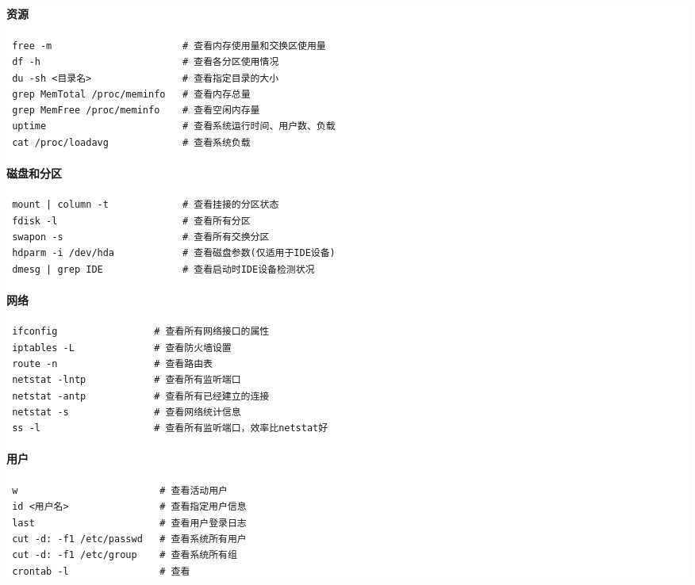 #### 资源
```shell
 free -m                       # 查看内存使用量和交换区使用量
 df -h                         # 查看各分区使用情况
 du -sh <目录名>                # 查看指定目录的大小
 grep MemTotal /proc/meminfo   # 查看内存总量
 grep MemFree /proc/meminfo    # 查看空闲内存量
 uptime                        # 查看系统运行时间、用户数、负载
 cat /proc/loadavg             # 查看系统负载
```

#### 磁盘和分区
```shell
 mount | column -t             # 查看挂接的分区状态
 fdisk -l                      # 查看所有分区
 swapon -s                     # 查看所有交换分区
 hdparm -i /dev/hda            # 查看磁盘参数(仅适用于IDE设备)
 dmesg | grep IDE              # 查看启动时IDE设备检测状况
```

#### 网络
```shell
 ifconfig                 # 查看所有网络接口的属性
 iptables -L              # 查看防火墙设置
 route -n                 # 查看路由表
 netstat -lntp            # 查看所有监听端口
 netstat -antp            # 查看所有已经建立的连接
 netstat -s               # 查看网络统计信息
 ss -l                    # 查看所有监听端口，效率比netstat好
```

#### 用户
```shell
 w                         # 查看活动用户
 id <用户名>                # 查看指定用户信息
 last                      # 查看用户登录日志
 cut -d: -f1 /etc/passwd   # 查看系统所有用户
 cut -d: -f1 /etc/group    # 查看系统所有组
 crontab -l                # 查看
```
